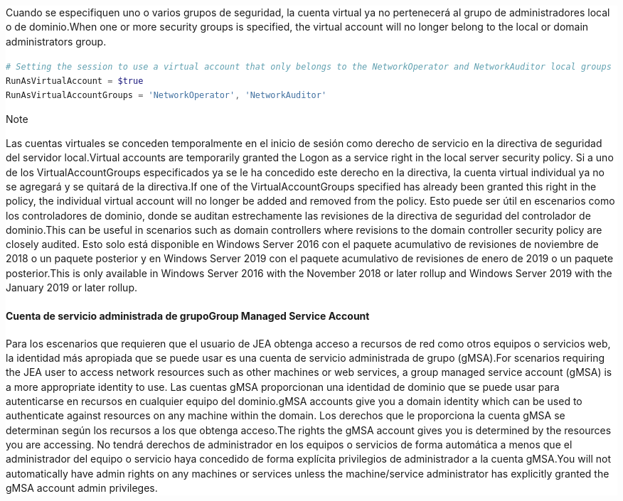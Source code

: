 <span data-ttu-id="b5473-140">Cuando se especifiquen uno o varios grupos de seguridad, la cuenta virtual ya no pertenecerá al grupo de administradores local o de dominio.</span><span class="sxs-lookup"><span data-stu-id="b5473-140">When one or more security groups is specified, the virtual account will no longer belong to the local or domain administrators group.</span></span>

```powershell
# Setting the session to use a virtual account that only belongs to the NetworkOperator and NetworkAuditor local groups
RunAsVirtualAccount = $true
RunAsVirtualAccountGroups = 'NetworkOperator', 'NetworkAuditor'
```

> [!NOTE]
> <span data-ttu-id="b5473-141">Las cuentas virtuales se conceden temporalmente en el inicio de sesión como derecho de servicio en la directiva de seguridad del servidor local.</span><span class="sxs-lookup"><span data-stu-id="b5473-141">Virtual accounts are temporarily granted the Logon as a service right in the local server security policy.</span></span>  <span data-ttu-id="b5473-142">Si a uno de los VirtualAccountGroups especificados ya se le ha concedido este derecho en la directiva, la cuenta virtual individual ya no se agregará y se quitará de la directiva.</span><span class="sxs-lookup"><span data-stu-id="b5473-142">If one of the VirtualAccountGroups specified has already been granted this right in the policy, the individual virtual account will no longer be added and removed from the policy.</span></span>  <span data-ttu-id="b5473-143">Esto puede ser útil en escenarios como los controladores de dominio, donde se auditan estrechamente las revisiones de la directiva de seguridad del controlador de dominio.</span><span class="sxs-lookup"><span data-stu-id="b5473-143">This can be useful in scenarios such as domain controllers where revisions to the domain controller security policy are closely audited.</span></span>  <span data-ttu-id="b5473-144">Esto solo está disponible en Windows Server 2016 con el paquete acumulativo de revisiones de noviembre de 2018 o un paquete posterior y en Windows Server 2019 con el paquete acumulativo de revisiones de enero de 2019 o un paquete posterior.</span><span class="sxs-lookup"><span data-stu-id="b5473-144">This is only available in Windows Server 2016 with the November 2018 or later rollup and Windows Server 2019 with the January 2019 or later rollup.</span></span>

#### <a name="group-managed-service-account"></a><span data-ttu-id="b5473-145">Cuenta de servicio administrada de grupo</span><span class="sxs-lookup"><span data-stu-id="b5473-145">Group Managed Service Account</span></span>


<span data-ttu-id="b5473-146">Para los escenarios que requieren que el usuario de JEA obtenga acceso a recursos de red como otros equipos o servicios web, la identidad más apropiada que se puede usar es una cuenta de servicio administrada de grupo (gMSA).</span><span class="sxs-lookup"><span data-stu-id="b5473-146">For scenarios requiring the JEA user to access network resources such as other machines or web services, a group managed service account (gMSA) is a more appropriate identity to use.</span></span>
<span data-ttu-id="b5473-147">Las cuentas gMSA proporcionan una identidad de dominio que se puede usar para autenticarse en recursos en cualquier equipo del dominio.</span><span class="sxs-lookup"><span data-stu-id="b5473-147">gMSA accounts give you a domain identity which can be used to authenticate against resources on any machine within the domain.</span></span>
<span data-ttu-id="b5473-148">Los derechos que le proporciona la cuenta gMSA se determinan según los recursos a los que obtenga acceso.</span><span class="sxs-lookup"><span data-stu-id="b5473-148">The rights the gMSA account gives you is determined by the resources you are accessing.</span></span>
<span data-ttu-id="b5473-149">No tendrá derechos de administrador en los equipos o servicios de forma automática a menos que el administrador del equipo o servicio haya concedido de forma explícita privilegios de administrador a la cuenta gMSA.</span><span class="sxs-lookup"><span data-stu-id="b5473-149">You will not automatically have admin rights on any machines or services unless the machine/service administrator has explicitly granted the gMSA account admin privileges.</span></span>
